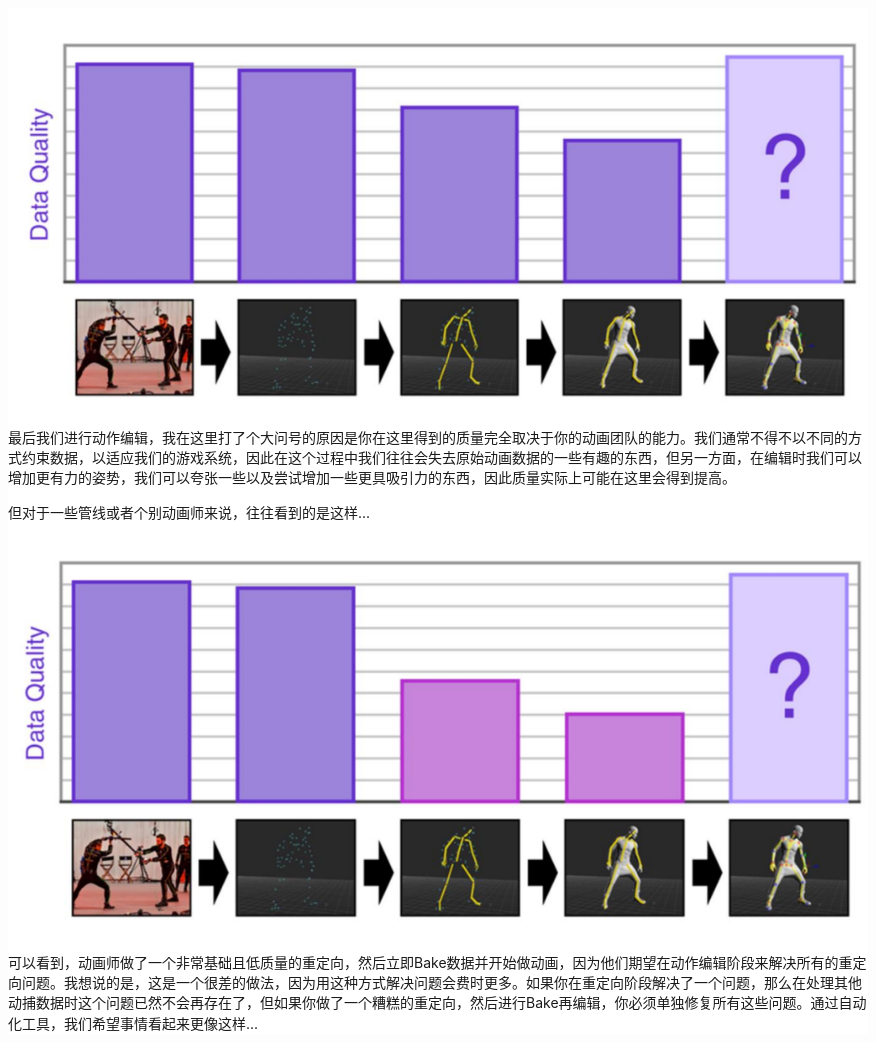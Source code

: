 ![动画编辑](.\TheAnimateButtonPic/3.png)

最后我们进行动作编辑，我在这里打了个大问号的原因是你在这里得到的质量完全取决于你的动画团队的能力。我们通常不得不以不同的方式约束数据，以适应我们的游戏系统，因此在这个过程中我们往往会失去原始动画数据的一些有趣的东西，但另一方面，在编辑时我们可以增加更有力的姿势，我们可以夸张一些以及尝试增加一些更具吸引力的东西，因此质量实际上可能在这里会得到提高。

但对于一些管线或者个别动画师来说，往往看到的是这样...

![管线处理过程中出现的糟糕情况](.\TheAnimateButtonPic/8.png)

可以看到，动画师做了一个非常基础且低质量的重定向，然后立即Bake数据并开始做动画，因为他们期望在动作编辑阶段来解决所有的重定向问题。我想说的是，这是一个很差的做法，因为用这种方式解决问题会费时更多。如果你在重定向阶段解决了一个问题，那么在处理其他动捕数据时这个问题已然不会再存在了，但如果你做了一个糟糕的重定向，然后进行Bake再编辑，你必须单独修复所有这些问题。通过自动化工具，我们希望事情看起来更像这样...
